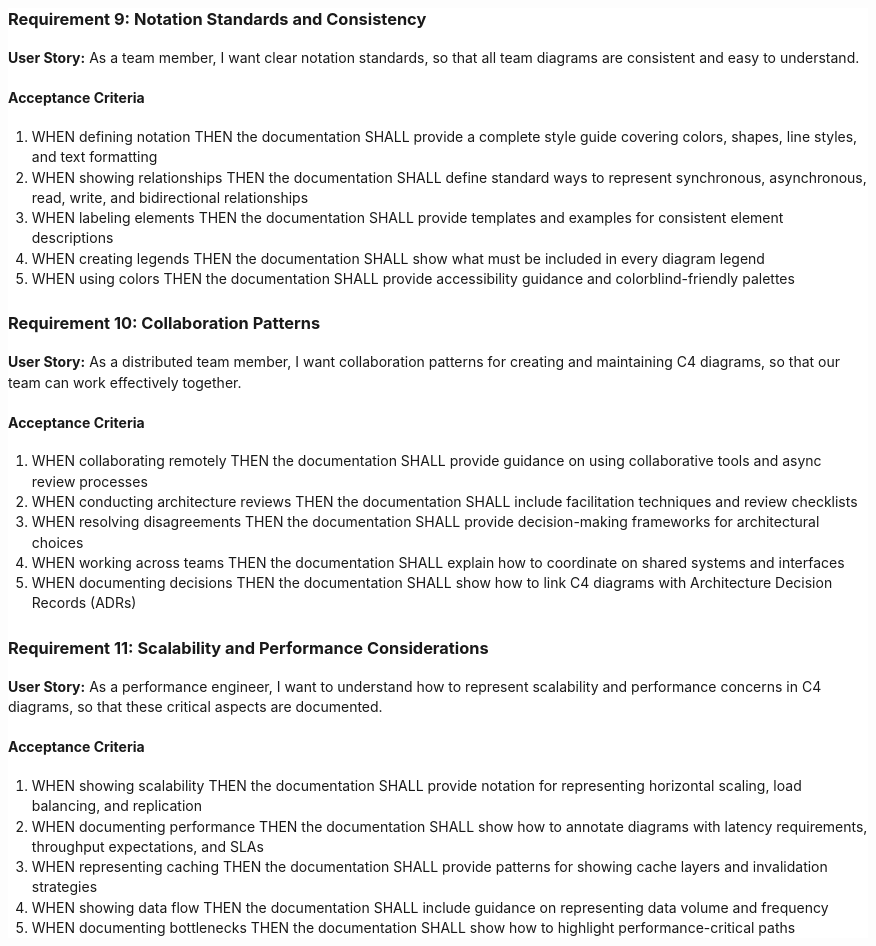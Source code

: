 ### Requirement 9: Notation Standards and Consistency

**User Story:** As a team member, I want clear notation standards, so that all team diagrams are consistent and easy to understand.

#### Acceptance Criteria

1. WHEN defining notation THEN the documentation SHALL provide a complete style guide covering colors, shapes, line styles, and text formatting
2. WHEN showing relationships THEN the documentation SHALL define standard ways to represent synchronous, asynchronous, read, write, and bidirectional relationships
3. WHEN labeling elements THEN the documentation SHALL provide templates and examples for consistent element descriptions
4. WHEN creating legends THEN the documentation SHALL show what must be included in every diagram legend
5. WHEN using colors THEN the documentation SHALL provide accessibility guidance and colorblind-friendly palettes

### Requirement 10: Collaboration Patterns

**User Story:** As a distributed team member, I want collaboration patterns for creating and maintaining C4 diagrams, so that our team can work effectively together.

#### Acceptance Criteria

1. WHEN collaborating remotely THEN the documentation SHALL provide guidance on using collaborative tools and async review processes
2. WHEN conducting architecture reviews THEN the documentation SHALL include facilitation techniques and review checklists
3. WHEN resolving disagreements THEN the documentation SHALL provide decision-making frameworks for architectural choices
4. WHEN working across teams THEN the documentation SHALL explain how to coordinate on shared systems and interfaces
5. WHEN documenting decisions THEN the documentation SHALL show how to link C4 diagrams with Architecture Decision Records (ADRs)

### Requirement 11: Scalability and Performance Considerations

**User Story:** As a performance engineer, I want to understand how to represent scalability and performance concerns in C4 diagrams, so that these critical aspects are documented.

#### Acceptance Criteria

1. WHEN showing scalability THEN the documentation SHALL provide notation for representing horizontal scaling, load balancing, and replication
2. WHEN documenting performance THEN the documentation SHALL show how to annotate diagrams with latency requirements, throughput expectations, and SLAs
3. WHEN representing caching THEN the documentation SHALL provide patterns for showing cache layers and invalidation strategies
4. WHEN showing data flow THEN the documentation SHALL include guidance on representing data volume and frequency
5. WHEN documenting bottlenecks THEN the documentation SHALL show how to highlight performance-critical paths
